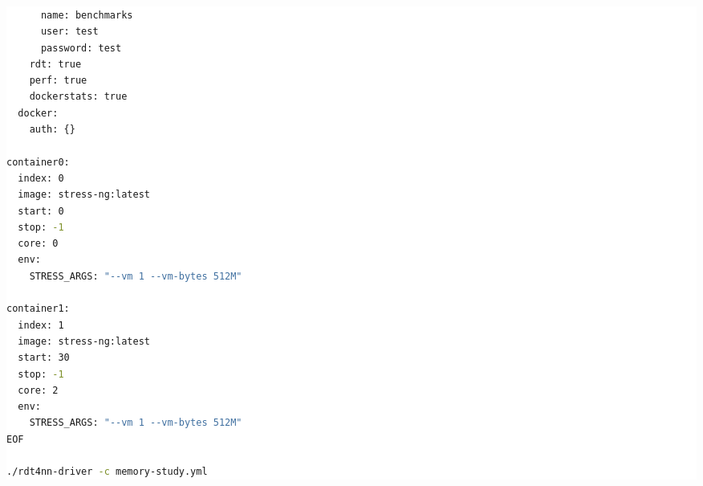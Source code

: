 ```bash
      name: benchmarks
      user: test
      password: test
    rdt: true
    perf: true
    dockerstats: true
  docker:
    auth: {}

container0:
  index: 0
  image: stress-ng:latest
  start: 0
  stop: -1
  core: 0
  env:
    STRESS_ARGS: "--vm 1 --vm-bytes 512M"

container1:
  index: 1  
  image: stress-ng:latest
  start: 30
  stop: -1
  core: 2
  env:
    STRESS_ARGS: "--vm 1 --vm-bytes 512M"
EOF

./rdt4nn-driver -c memory-study.yml
```
